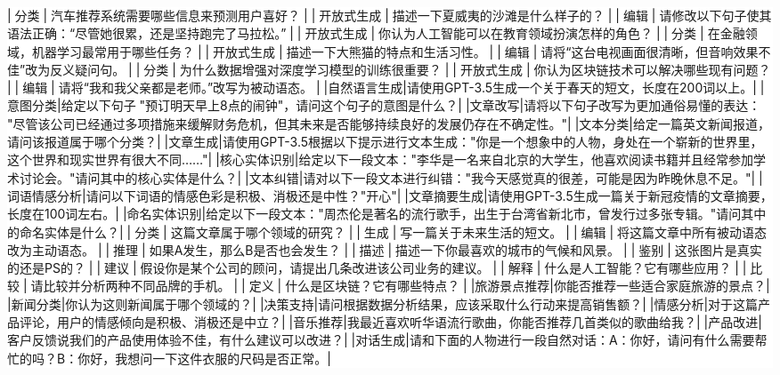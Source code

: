 | 分类                | 汽车推荐系统需要哪些信息来预测用户喜好？                         |
| 开放式生成           | 描述一下夏威夷的沙滩是什么样子的？                                 |
| 编辑                | 请修改以下句子使其语法正确：“尽管她很累，还是坚持跑完了马拉松。”           |
| 开放式生成           | 你认为人工智能可以在教育领域扮演怎样的角色？                           |
| 分类                | 在金融领域，机器学习最常用于哪些任务？                               |
| 开放式生成           | 描述一下大熊猫的特点和生活习性。                                   |
| 编辑                | 请将“这台电视画面很清晰，但音响效果不佳”改为反义疑问句。                |
| 分类                | 为什么数据增强对深度学习模型的训练很重要？                         |
| 开放式生成           | 你认为区块链技术可以解决哪些现有问题？                             |
| 编辑                | 请将“我和我父亲都是老师。”改写为被动语态。                          |
|自然语言生成|请使用GPT-3.5生成一个关于春天的短文，长度在200词以上。|
|意图分类|给定以下句子 "预订明天早上8点的闹钟"，请问这个句子的意图是什么？|
|文章改写|请将以下句子改写为更加通俗易懂的表达： "尽管该公司已经通过多项措施来缓解财务危机，但其未来是否能够持续良好的发展仍存在不确定性。"|
|文本分类|给定一篇英文新闻报道，请问该报道属于哪个分类？|
|文章生成|请使用GPT-3.5根据以下提示进行文本生成："你是一个想象中的人物，身处在一个崭新的世界里，这个世界和现实世界有很大不同……"|
|核心实体识别|给定以下一段文本："李华是一名来自北京的大学生，他喜欢阅读书籍并且经常参加学术讨论会。"请问其中的核心实体是什么？|
|文本纠错|请对以下一段文本进行纠错："我今天感觉真的很差，可能是因为昨晚休息不足。"|
|词语情感分析|请问以下词语的情感色彩是积极、消极还是中性？"开心"|
|文章摘要生成|请使用GPT-3.5生成一篇关于新冠疫情的文章摘要，长度在100词左右。|
|命名实体识别|给定以下一段文本："周杰伦是著名的流行歌手，出生于台湾省新北市，曾发行过多张专辑。"请问其中的命名实体是什么？|
| 分类 | 这篇文章属于哪个领域的研究？ |
| 生成 | 写一篇关于未来生活的短文。 |
| 编辑 | 将这篇文章中所有被动语态改为主动语态。 |
| 推理 | 如果A发生，那么B是否也会发生？ |
| 描述 | 描述一下你最喜欢的城市的气候和风景。 |
| 鉴别 | 这张图片是真实的还是PS的？ |
| 建议 | 假设你是某个公司的顾问，请提出几条改进该公司业务的建议。 |
| 解释 | 什么是人工智能？它有哪些应用？ |
| 比较 | 请比较并分析两种不同品牌的手机。 |
| 定义 | 什么是区块链？它有哪些特点？ |
|旅游景点推荐|你能否推荐一些适合家庭旅游的景点？|
|新闻分类|你认为这则新闻属于哪个领域的？|
|决策支持|请问根据数据分析结果，应该采取什么行动来提高销售额？|
|情感分析|对于这篇产品评论，用户的情感倾向是积极、消极还是中立？|
|音乐推荐|我最近喜欢听华语流行歌曲，你能否推荐几首类似的歌曲给我？|
|产品改进|客户反馈说我们的产品使用体验不佳，有什么建议可以改进？|
|对话生成|请和下面的人物进行一段自然对话：A：你好，请问有什么需要帮忙的吗？B：你好，我想问一下这件衣服的尺码是否正常。|